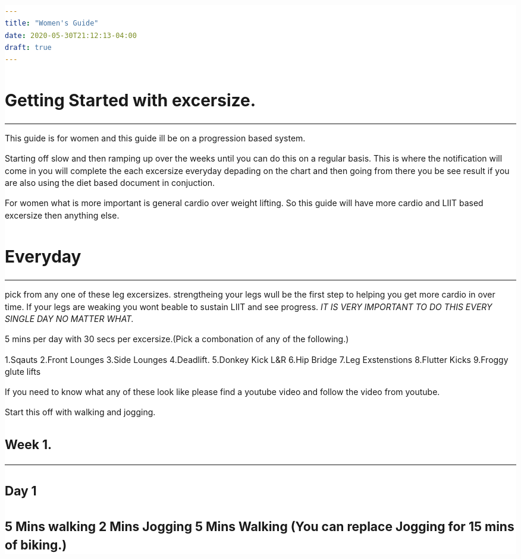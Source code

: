 ```yaml
---
title: "Women's Guide"
date: 2020-05-30T21:12:13-04:00
draft: true
---
```


# Getting Started with excersize.
---
This guide is for women and this guide ill be on a progression based system.

Starting off slow and then ramping up over the weeks until you can do this on a regular basis. This is where the notification will come in you will complete the each excersize everyday depading on the chart and then going from there you be see result if you are also using the diet based document in conjuction.

For women what is more important is general cardio over weight lifting. So this guide will have more cardio and LIIT based excersize then anything else.

# Everyday
---
pick from any one of these leg excersizes. strengtheing your legs wull be the first step to helping you get more cardio in over time. If your legs are weaking you wont beable to sustain LIIT and see progress. *IT IS VERY IMPORTANT TO DO THIS EVERY SINGLE DAY NO MATTER WHAT.*

5 mins per day with 30 secs per excersize.(Pick a combonation of any of the following.)

1.Sqauts
2.Front Lounges
3.Side Lounges
4.Deadlift.
5.Donkey Kick L&R
6.Hip Bridge
7.Leg Exstenstions
8.Flutter Kicks
9.Froggy glute lifts

If you need to know what any of these look like please find a youtube video and follow the video from youtube.

Start this off with walking and jogging.

## Week 1.
---
Day 1
---
5 Mins walking
2 Mins Jogging
5 Mins Walking
(You can replace Jogging for 15 mins of biking.)
---
